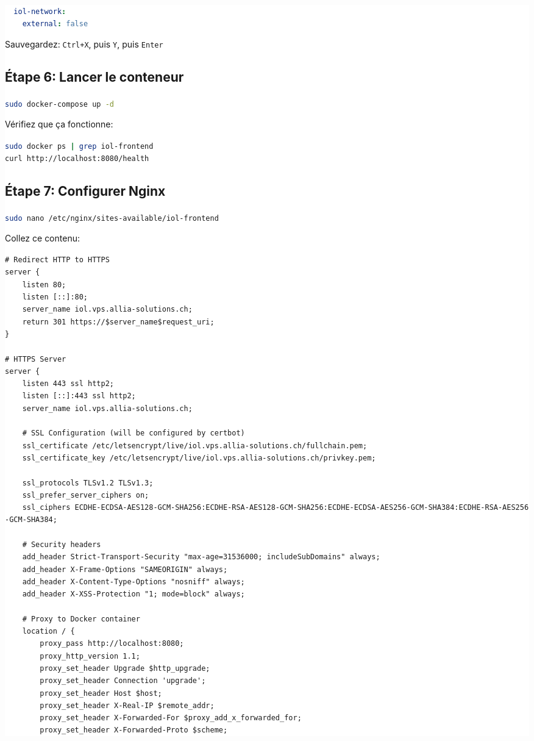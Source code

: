 ```yaml
  iol-network:
    external: false
```

Sauvegardez: `Ctrl+X`, puis `Y`, puis `Enter`

## Étape 6: Lancer le conteneur

```bash
sudo docker-compose up -d
```

Vérifiez que ça fonctionne:
```bash
sudo docker ps | grep iol-frontend
curl http://localhost:8080/health
```

## Étape 7: Configurer Nginx

```bash
sudo nano /etc/nginx/sites-available/iol-frontend
```

Collez ce contenu:
```nginx
# Redirect HTTP to HTTPS
server {
    listen 80;
    listen [::]:80;
    server_name iol.vps.allia-solutions.ch;
    return 301 https://$server_name$request_uri;
}

# HTTPS Server
server {
    listen 443 ssl http2;
    listen [::]:443 ssl http2;
    server_name iol.vps.allia-solutions.ch;

    # SSL Configuration (will be configured by certbot)
    ssl_certificate /etc/letsencrypt/live/iol.vps.allia-solutions.ch/fullchain.pem;
    ssl_certificate_key /etc/letsencrypt/live/iol.vps.allia-solutions.ch/privkey.pem;

    ssl_protocols TLSv1.2 TLSv1.3;
    ssl_prefer_server_ciphers on;
    ssl_ciphers ECDHE-ECDSA-AES128-GCM-SHA256:ECDHE-RSA-AES128-GCM-SHA256:ECDHE-ECDSA-AES256-GCM-SHA384:ECDHE-RSA-AES256-GCM-SHA384;

    # Security headers
    add_header Strict-Transport-Security "max-age=31536000; includeSubDomains" always;
    add_header X-Frame-Options "SAMEORIGIN" always;
    add_header X-Content-Type-Options "nosniff" always;
    add_header X-XSS-Protection "1; mode=block" always;

    # Proxy to Docker container
    location / {
        proxy_pass http://localhost:8080;
        proxy_http_version 1.1;
        proxy_set_header Upgrade $http_upgrade;
        proxy_set_header Connection 'upgrade';
        proxy_set_header Host $host;
        proxy_set_header X-Real-IP $remote_addr;
        proxy_set_header X-Forwarded-For $proxy_add_x_forwarded_for;
        proxy_set_header X-Forwarded-Proto $scheme;
```